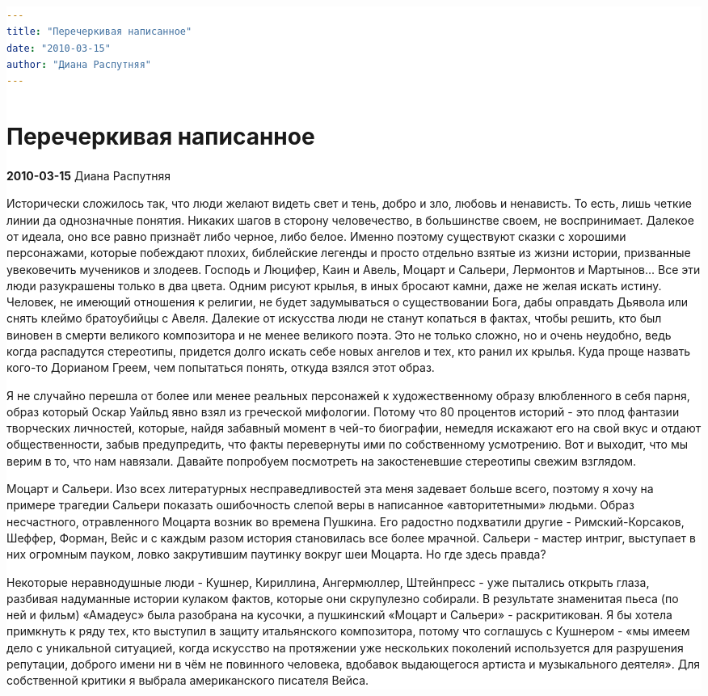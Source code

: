 ```yaml
---
title: "Перечеркивая написанное"
date: "2010-03-15"
author: "Диана Распутняя"
---
```


# Перечеркивая написанное

**2010-03-15** Диана Распутняя

Исторически сложилось так, что люди желают видеть свет и тень, добро и зло, любовь и ненависть. То есть, лишь четкие линии да однозначные понятия. Никаких шагов в сторону человечество, в большинстве своем, не воспринимает. Далекое от идеала, онo все равно признаёт либо черное, либо белое. Именно поэтому существуют сказки с хорошими персонажами, которые побеждают плохих, библейские легенды и просто отдельно взятые из жизни истории, призванные увековечить мучеников и злодеев. Господь и Люцифер, Каин и Авель, Моцарт и Сальери, Лермонтов и Мартынов... Все эти люди разукрашены только в два цвета. Одним рисуют крылья, в иных бросают камни, даже не желая искать истину. Человек, не имеющий отношения к религии, не будет задумываться о существовании Бога, дабы оправдать Дьявола или снять клеймо братоубийцы с Авеля. Далекие от искусства люди не станут копаться в фактах, чтобы решить, кто был виновен в смерти великого композитора и не менее великого поэта. Это не только сложно, но и очень неудобно, ведь когда распадутся стереотипы, придется долго искать себе новых ангелов и тех, кто ранил их крылья. Куда проще назвать кого-то Дорианом Греем, чем попытаться понять, откуда взялся этот образ.

Я не случайно перешла от более или менее реальных персонажей к художественному образу влюбленного в себя парня, образ который Оскар Уайльд явно взял из греческой мифологии. Потому что 80 процентов историй - это плод фантазии творческих личностей, которые, найдя забавный момент в чей-то биографии, немедля искажают его на свой вкус и отдают общественности, забыв предупредить, что факты перевернуты ими по собственному усмотрению. Вот и выходит, что мы верим в то, что нам навязали. Давайте попробуем посмотреть на закостеневшие стереотипы свежим взглядом.

Моцарт и Сальери. Изо всех литературных несправедливостей эта меня задевает больше всего, поэтому я хочу на примере трагедии Сальери показать ошибочность слепой веры в написанное «авторитетными» людьми. Образ несчастного, отравленного Моцарта возник во времена Пушкина. Его радостно подхватили другие - Римский-Корсаков, Шеффер, Форман, Вейс и с каждым разом история становилась все более мрачной. Сальери - мастер интриг, выступает в них огромным пауком, ловко закрутившим паутинку вокруг шеи Моцарта. Но где здесь правда?

Некоторые неравнодушные люди - Кушнер, Кириллина, Ангермюллер, Штейнпресс - уже пытались открыть глаза, разбивая надуманные истории кулаком фактов, которые они скрупулезно собирали. В результате знаменитая пьеса (по ней и фильм) «Амадеус» была разобрана на кусочки, а пушкинский «Моцарт и Сальери» - раскритикован. Я бы хотела примкнуть к ряду тех, кто выступил в защиту итальянского композитора, потому что соглашусь с Кушнером - «мы имеем дело с уникальной ситуацией, когда искусство на протяжении уже нескольких поколений используется для разрушения репутации, доброго имени ни в чём не повинного человека, вдобавок выдающегося артиста и музыкального деятеля». Для собственной критики я выбрала американского писателя Вейса.
